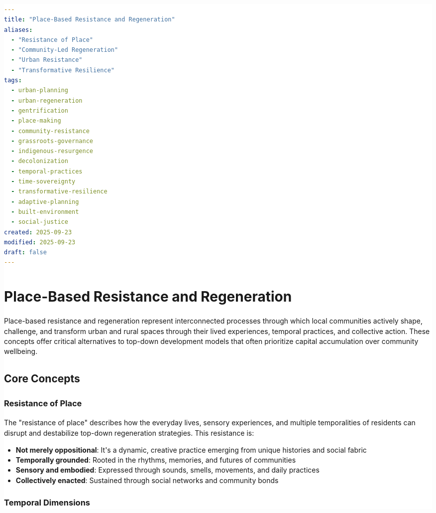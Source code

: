 ```yaml
---
title: "Place-Based Resistance and Regeneration"
aliases: 
  - "Resistance of Place"
  - "Community-Led Regeneration"
  - "Urban Resistance"
  - "Transformative Resilience"
tags: 
  - urban-planning
  - urban-regeneration
  - gentrification
  - place-making
  - community-resistance
  - grassroots-governance
  - indigenous-resurgence
  - decolonization
  - temporal-practices
  - time-sovereignty
  - transformative-resilience
  - adaptive-planning
  - built-environment
  - social-justice
created: 2025-09-23
modified: 2025-09-23
draft: false
---
```


# Place-Based Resistance and Regeneration

Place-based resistance and regeneration represent interconnected processes through which local communities actively shape, challenge, and transform urban and rural spaces through their lived experiences, temporal practices, and collective action. These concepts offer critical alternatives to top-down development models that often prioritize capital accumulation over community wellbeing.

## Core Concepts

### Resistance of Place

The "resistance of place" describes how the everyday lives, sensory experiences, and multiple temporalities of residents can disrupt and destabilize top-down regeneration strategies. This resistance is:

- **Not merely oppositional**: It's a dynamic, creative practice emerging from unique histories and social fabric
- **Temporally grounded**: Rooted in the rhythms, memories, and futures of communities
- **Sensory and embodied**: Expressed through sounds, smells, movements, and daily practices
- **Collectively enacted**: Sustained through social networks and community bonds

### Temporal Dimensions

